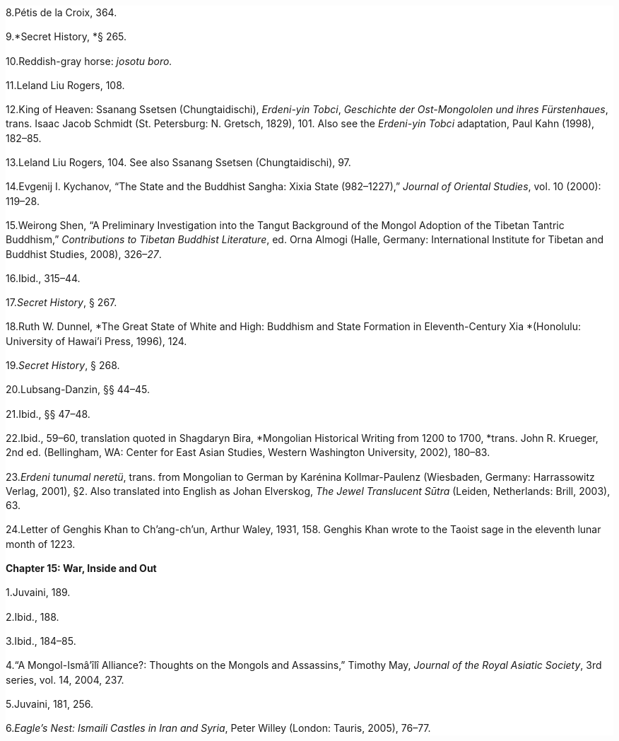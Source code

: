 8.Pétis de la Croix, 364.

9.*Secret History, *§ 265.

10.Reddish-gray horse: *josotu boro.*

11.Leland Liu Rogers, 108.

12.King of Heaven: Ssanang Ssetsen \(Chungtaidischi\), *Erdeni-yin Tobci*, *Geschichte der Ost-Mongololen und ihres Fürstenhaues*, trans. Isaac Jacob Schmidt \(St. Petersburg: N. Gretsch, 1829\), 101. Also see the *Erdeni-yin Tobci* adaptation, Paul Kahn \(1998\), 182–85.

13.Leland Liu Rogers, 104. See also Ssanang Ssetsen \(Chungtaidischi\), 97.

14.Evgenij I. Kychanov, “The State and the Buddhist Sangha: Xixia State \(982–1227\),” *Journal of Oriental Studies*, vol. 10 \(2000\): 119–28.

15.Weirong Shen, “A Preliminary Investigation into the Tangut Background of the Mongol Adoption of the Tibetan Tantric Buddhism,” *Contributions to Tibetan Buddhist Literature*, ed. Orna Almogi \(Halle, Germany: International Institute for Tibetan and Buddhist Studies, 2008\), 326–*27*.

16.Ibid., 315–44.

17.*Secret History*, § 267.

18.Ruth W. Dunnel, *The Great State of White and High: Buddhism and State Formation in Eleventh-Century Xia *\(Honolulu: University of Hawai’i Press, 1996\), 124.

19.*Secret History*, § 268.

20.Lubsang-Danzin, §§ 44–45.

21.Ibid., §§ 47–48.

22.Ibid., 59–60, translation quoted in Shagdaryn Bira, *Mongolian Historical Writing from 1200 to 1700, *trans. John R. Krueger, 2nd ed. \(Bellingham, WA: Center for East Asian Studies, Western Washington University, 2002\), 180–83.

23.*Erdeni tunumal neretü*, trans. from Mongolian to German by Karénina Kollmar-Paulenz \(Wiesbaden, Germany: Harrassowitz Verlag, 2001\), §2. Also translated into English as Johan Elverskog, *The Jewel Translucent Sūtra* \(Leiden, Netherlands: Brill, 2003\), 63.

24.Letter of Genghis Khan to Ch’ang-ch’un, Arthur Waley, 1931, 158. Genghis Khan wrote to the Taoist sage in the eleventh lunar month of 1223.



**Chapter 15: War, Inside and Out**

1.Juvaini, 189.

2.Ibid., 188.

3.Ibid., 184–85.

4.“A Mongol-Ismâ’îlî Alliance?: Thoughts on the Mongols and Assassins,” Timothy May, *Journal of the* *Royal Asiatic Society*, 3rd series, vol. 14, 2004, 237.

5.Juvaini, 181, 256.

6.*Eagle’s Nest:* *Ismaili Castles in Iran and Syria*, Peter Willey \(London: Tauris, 2005\), 76–77.
